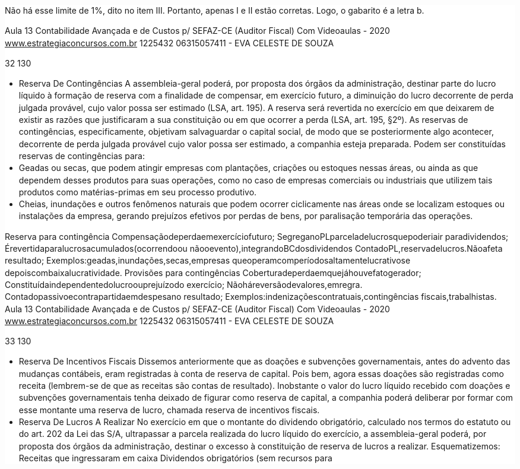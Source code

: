 Não há esse limite de 1%, dito no item III. Portanto, apenas I e II estão corretas.
Logo, o gabarito é a letra b.

Aula 13
Contabilidade Avançada e de Custos p/ SEFAZ-CE (Auditor Fiscal) Com Videoaulas - 2020 www.estrategiaconcursos.com.br 1225432
06315057411 - EVA CELESTE DE SOUZA 





32
130
- Reserva De Contingências A  assembleia-geral  poderá,  por  proposta  dos  órgãos  da  administração,  destinar  parte  do  lucro líquido à formação de reserva com a finalidade de compensar, em exercício futuro, a diminuição do lucro decorrente de perda julgada provável, cujo valor possa ser estimado (LSA, art. 195).
A reserva será revertida no exercício em que deixarem de existir as razões que justificaram a sua constituição ou em que ocorrer a perda (LSA, art. 195, §2º).
As reservas de contingências, especificamente, objetivam salvaguardar o capital social, de modo que se posteriormente algo acontecer, decorrente de perda julgada provável cujo valor possa ser estimado, a companhia esteja preparada.
Podem ser constituídas reservas de contingências para:
- Geadas  ou  secas,  que  podem  atingir empresas  com  plantações,  criações  ou  estoques  nessas áreas,  ou  ainda  as  que  dependem  desses  produtos  para  suas  operações,  como  no  caso  de empresas  comerciais  ou  industriais  que  utilizem  tais  produtos  como  matérias-primas  em  seu processo produtivo.
- Cheias, inundações e outros fenômenos naturais que podem ocorrer ciclicamente nas áreas onde se localizam estoques ou instalações da empresa, gerando prejuízos efetivos por perdas de bens, por paralisação temporária das operações.



Reserva para contingência Compensaçãodeperdaemexercíciofuturo;
SegreganoPLparceladelucrosquepoderiair paradividendos;
Érevertidaparalucrosacumulados(ocorrendoou nãooevento),integrandoBCdosdividendos ContadoPL,reservadelucros.Nãoafeta resultado;
Exemplos:geadas,inundações,secas,empresas queoperamcomperíodosaltamentelucrativose depoiscombaixalucratividade.
Provisões para contingências Coberturadeperdaemquejáhouvefatogerador;
Constituídaindependentedolucroouprejuízodo exercício;
Nãoháreversãodevalores,emregra.
Contadopassivoecontrapartidaemdespesano resultado;
Exemplos:indenizaçõescontratuais,contingências fiscais,trabalhistas.
Aula 13
Contabilidade Avançada e de Custos p/ SEFAZ-CE (Auditor Fiscal) Com Videoaulas - 2020 www.estrategiaconcursos.com.br 1225432
06315057411 - EVA CELESTE DE SOUZA 





33
130
- Reserva De Incentivos Fiscais Dissemos anteriormente  que  as  doações  e  subvenções  governamentais,  antes  do  advento  das mudanças  contábeis, eram  registradas  à  conta  de  reserva  de  capital.  Pois  bem,  agora  essas doações são registradas como receita (lembrem-se de que as receitas são contas de resultado).
Inobstante o valor do lucro líquido recebido  com doações e subvenções governamentais tenha deixado de figurar como reserva de capital, a companhia poderá deliberar por formar com esse montante uma reserva de lucro, chamada reserva de incentivos fiscais.
- Reserva De Lucros A Realizar No exercício em que o montante do dividendo obrigatório, calculado nos termos do estatuto ou do  art.  202  da Lei  das  S/A,  ultrapassar  a  parcela  realizada  do  lucro  líquido  do  exercício,  a assembleia-geral  poderá,  por  proposta  dos  órgãos  da  administração,  destinar  o  excesso  à constituição de reserva de lucros a realizar.
Esquematizemos:
Receitas que ingressaram em caixa
Dividendos obrigatórios (sem recursos para